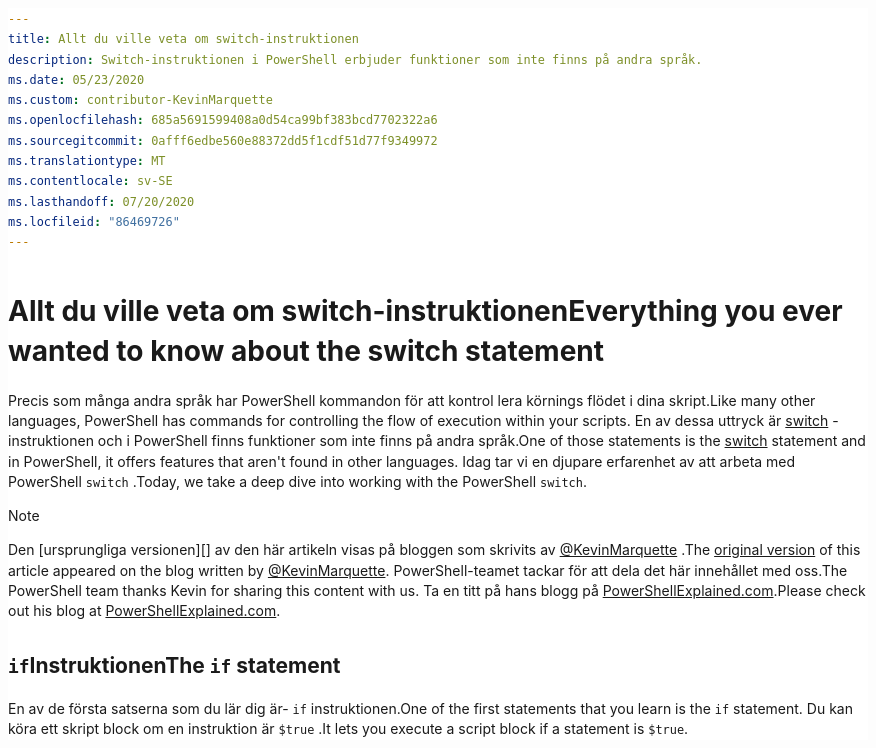 ```yaml
---
title: Allt du ville veta om switch-instruktionen
description: Switch-instruktionen i PowerShell erbjuder funktioner som inte finns på andra språk.
ms.date: 05/23/2020
ms.custom: contributor-KevinMarquette
ms.openlocfilehash: 685a5691599408a0d54ca99bf383bcd7702322a6
ms.sourcegitcommit: 0afff6edbe560e88372dd5f1cdf51d77f9349972
ms.translationtype: MT
ms.contentlocale: sv-SE
ms.lasthandoff: 07/20/2020
ms.locfileid: "86469726"
---
```

# <a name="everything-you-ever-wanted-to-know-about-the-switch-statement"></a><span data-ttu-id="d526b-103">Allt du ville veta om switch-instruktionen</span><span class="sxs-lookup"><span data-stu-id="d526b-103">Everything you ever wanted to know about the switch statement</span></span>

<span data-ttu-id="d526b-104">Precis som många andra språk har PowerShell kommandon för att kontrol lera körnings flödet i dina skript.</span><span class="sxs-lookup"><span data-stu-id="d526b-104">Like many other languages, PowerShell has commands for controlling the flow of execution within your scripts.</span></span> <span data-ttu-id="d526b-105">En av dessa uttryck är [switch][] -instruktionen och i PowerShell finns funktioner som inte finns på andra språk.</span><span class="sxs-lookup"><span data-stu-id="d526b-105">One of those statements is the [switch][] statement and in PowerShell, it offers features that aren't found in other languages.</span></span> <span data-ttu-id="d526b-106">Idag tar vi en djupare erfarenhet av att arbeta med PowerShell `switch` .</span><span class="sxs-lookup"><span data-stu-id="d526b-106">Today, we take a deep dive into working with the PowerShell `switch`.</span></span>

> [!NOTE]
> <span data-ttu-id="d526b-107">Den [ursprungliga versionen][] av den här artikeln visas på bloggen som skrivits av [@KevinMarquette][] .</span><span class="sxs-lookup"><span data-stu-id="d526b-107">The [original version][] of this article appeared on the blog written by [@KevinMarquette][].</span></span> <span data-ttu-id="d526b-108">PowerShell-teamet tackar för att dela det här innehållet med oss.</span><span class="sxs-lookup"><span data-stu-id="d526b-108">The PowerShell team thanks Kevin for sharing this content with us.</span></span> <span data-ttu-id="d526b-109">Ta en titt på hans blogg på [PowerShellExplained.com][].</span><span class="sxs-lookup"><span data-stu-id="d526b-109">Please check out his blog at [PowerShellExplained.com][].</span></span>

## <a name="the-if-statement"></a><span data-ttu-id="d526b-110">`if`Instruktionen</span><span class="sxs-lookup"><span data-stu-id="d526b-110">The `if` statement</span></span>

<span data-ttu-id="d526b-111">En av de första satserna som du lär dig är- `if` instruktionen.</span><span class="sxs-lookup"><span data-stu-id="d526b-111">One of the first statements that you learn is the `if` statement.</span></span> <span data-ttu-id="d526b-112">Du kan köra ett skript block om en instruktion är `$true` .</span><span class="sxs-lookup"><span data-stu-id="d526b-112">It lets you execute a script block if a statement is `$true`.</span></span>


[ursprunglig version]: https://powershellexplained.com/2018-01-12-Powershell-switch-statement/
[original version]: https://powershellexplained.com/2018-01-12-Powershell-switch-statement/
[powershellexplained.com]: https://powershellexplained.com/
[@KevinMarquette]: https://twitter.com/KevinMarquette
[byta]: /powershell/module/microsoft.powershell.core/about/about_switch
[switch]: /powershell/module/microsoft.powershell.core/about/about_switch
[Växla parametrar]: https://www.powershellmagazine.com/2013/12/20/using-powershell-switch-vs-boolean-parameters-in-sma-runbooks/
[switch parameters]: https://www.powershellmagazine.com/2013/12/20/using-powershell-switch-vs-boolean-parameters-in-sma-runbooks/
[Många sätt att använda regex]: https://powershellexplained.com/2017-07-31-Powershell-regex-regular-expression
[The many ways to use regex]: https://powershellexplained.com/2017-07-31-Powershell-regex-regular-expression
[hash]: everything-about-hashtable.md
[hashtables]: everything-about-hashtable.md